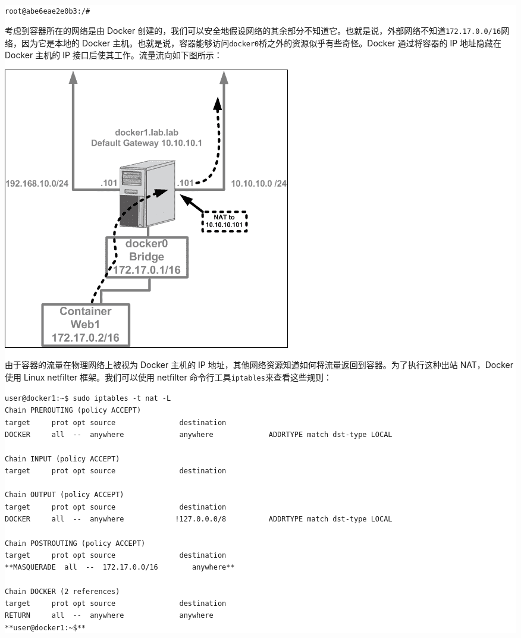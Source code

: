 ```
root@abe6eae2e0b3:/#
```

考虑到容器所在的网络是由 Docker 创建的，我们可以安全地假设网络的其余部分不知道它。也就是说，外部网络不知道`172.17.0.0/16`网络，因为它是本地的 Docker 主机。也就是说，容器能够访问`docker0`桥之外的资源似乎有些奇怪。Docker 通过将容器的 IP 地址隐藏在 Docker 主机的 IP 接口后使其工作。流量流向如下图所示：

![如何做…](img/B05453_02_02.jpg)

由于容器的流量在物理网络上被视为 Docker 主机的 IP 地址，其他网络资源知道如何将流量返回到容器。为了执行这种出站 NAT，Docker 使用 Linux netfilter 框架。我们可以使用 netfilter 命令行工具`iptables`来查看这些规则：

```
user@docker1:~$ sudo iptables -t nat -L
Chain PREROUTING (policy ACCEPT)
target     prot opt source               destination
DOCKER     all  --  anywhere             anywhere             ADDRTYPE match dst-type LOCAL

Chain INPUT (policy ACCEPT)
target     prot opt source               destination

Chain OUTPUT (policy ACCEPT)
target     prot opt source               destination
DOCKER     all  --  anywhere            !127.0.0.0/8          ADDRTYPE match dst-type LOCAL

Chain POSTROUTING (policy ACCEPT)
target     prot opt source               destination
**MASQUERADE  all  --  172.17.0.0/16        anywhere**

Chain DOCKER (2 references)
target     prot opt source               destination
RETURN     all  --  anywhere             anywhere
**user@docker1:~$**

```
